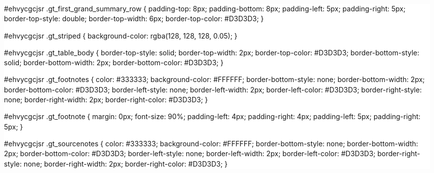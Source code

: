 #ehvycgcjsr .gt_first_grand_summary_row {
  padding-top: 8px;
  padding-bottom: 8px;
  padding-left: 5px;
  padding-right: 5px;
  border-top-style: double;
  border-top-width: 6px;
  border-top-color: #D3D3D3;
}

#ehvycgcjsr .gt_striped {
  background-color: rgba(128, 128, 128, 0.05);
}

#ehvycgcjsr .gt_table_body {
  border-top-style: solid;
  border-top-width: 2px;
  border-top-color: #D3D3D3;
  border-bottom-style: solid;
  border-bottom-width: 2px;
  border-bottom-color: #D3D3D3;
}

#ehvycgcjsr .gt_footnotes {
  color: #333333;
  background-color: #FFFFFF;
  border-bottom-style: none;
  border-bottom-width: 2px;
  border-bottom-color: #D3D3D3;
  border-left-style: none;
  border-left-width: 2px;
  border-left-color: #D3D3D3;
  border-right-style: none;
  border-right-width: 2px;
  border-right-color: #D3D3D3;
}

#ehvycgcjsr .gt_footnote {
  margin: 0px;
  font-size: 90%;
  padding-left: 4px;
  padding-right: 4px;
  padding-left: 5px;
  padding-right: 5px;
}

#ehvycgcjsr .gt_sourcenotes {
  color: #333333;
  background-color: #FFFFFF;
  border-bottom-style: none;
  border-bottom-width: 2px;
  border-bottom-color: #D3D3D3;
  border-left-style: none;
  border-left-width: 2px;
  border-left-color: #D3D3D3;
  border-right-style: none;
  border-right-width: 2px;
  border-right-color: #D3D3D3;
}
